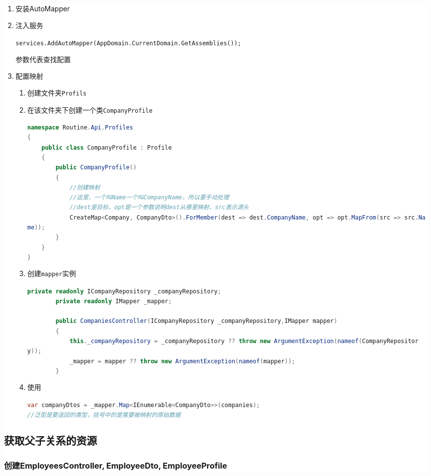 1. 安装AutoMapper

2. 注入服务

   `services.AddAutoMapper(AppDomain.CurrentDomain.GetAssemblies());`

   参数代表查找配置

3. 配置映射

   1. 创建文件夹`Profils`

   2. 在该文件夹下创建一个类`CompanyProfile`

      ```C#
      namespace Routine.Api.Profiles
      {
          public class CompanyProfile : Profile
          {
              public CompanyProfile()
              {
                  //创建映射
                  //这里，一个叫Name一个叫CompanyName，所以要手动处理
                  //dest是目标，opt是一个参数说明dest从哪里映射，src表示源头
                  CreateMap<Company, CompanyDto>().ForMember(dest => dest.CompanyName, opt => opt.MapFrom(src => src.Name));
              }
          }
      }
      ```

   3. 创建`mapper`实例

      ```c#
      private readonly ICompanyRepository _companyRepository;
              private readonly IMapper _mapper;
      
              public CompaniesController(ICompanyRepository _companyRepository,IMapper mapper)
              {
                  this._companyRepository = _companyRepository ?? throw new ArgumentException(nameof(CompanyRepository));
                  _mapper = mapper ?? throw new ArgumentException(nameof(mapper));
              }
      ```

   4. 使用

      ```c#
      var companyDtos = _mapper.Map<IEnumerable<CompanyDto>>(companies);
      //泛型是要返回的类型，括号中的是需要被映射的原始数据
      ```

      

## 获取父子关系的资源

### 创建EmployeesController, EmployeeDto, EmployeeProfile

